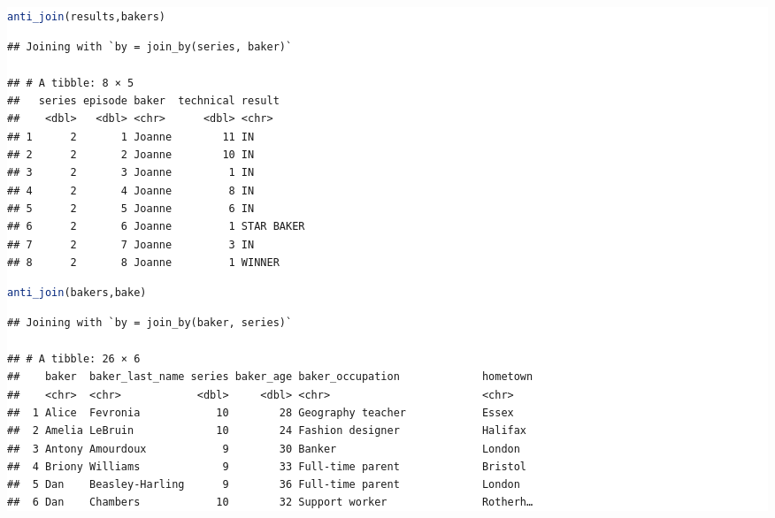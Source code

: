 ``` r
anti_join(results,bakers)
```

    ## Joining with `by = join_by(series, baker)`

    ## # A tibble: 8 × 5
    ##   series episode baker  technical result    
    ##    <dbl>   <dbl> <chr>      <dbl> <chr>     
    ## 1      2       1 Joanne        11 IN        
    ## 2      2       2 Joanne        10 IN        
    ## 3      2       3 Joanne         1 IN        
    ## 4      2       4 Joanne         8 IN        
    ## 5      2       5 Joanne         6 IN        
    ## 6      2       6 Joanne         1 STAR BAKER
    ## 7      2       7 Joanne         3 IN        
    ## 8      2       8 Joanne         1 WINNER

``` r
anti_join(bakers,bake)
```

    ## Joining with `by = join_by(baker, series)`

    ## # A tibble: 26 × 6
    ##    baker  baker_last_name series baker_age baker_occupation             hometown
    ##    <chr>  <chr>            <dbl>     <dbl> <chr>                        <chr>   
    ##  1 Alice  Fevronia            10        28 Geography teacher            Essex   
    ##  2 Amelia LeBruin             10        24 Fashion designer             Halifax 
    ##  3 Antony Amourdoux            9        30 Banker                       London  
    ##  4 Briony Williams             9        33 Full-time parent             Bristol 
    ##  5 Dan    Beasley-Harling      9        36 Full-time parent             London  
    ##  6 Dan    Chambers            10        32 Support worker               Rotherh…